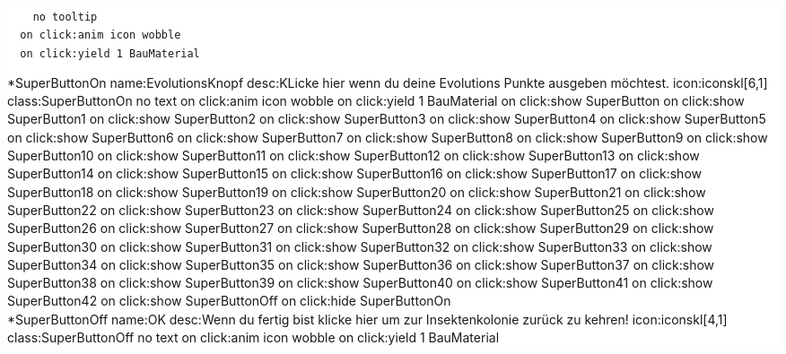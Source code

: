         no tooltip
      on click:anim icon wobble
      on click:yield 1 BauMaterial
*SuperButtonOn
		name:EvolutionsKnopf
        desc:KLicke hier wenn du deine Evolutions Punkte ausgeben möchtest.
        icon:iconskl[6,1]
        class:SuperButtonOn
		no text
      on click:anim icon wobble
      on click:yield 1 BauMaterial
        on click:show SuperButton
        on click:show SuperButton1
        on click:show SuperButton2
        on click:show SuperButton3
        on click:show SuperButton4
        on click:show SuperButton5
        on click:show SuperButton6
        on click:show SuperButton7
        on click:show SuperButton8
        on click:show SuperButton9
        on click:show SuperButton10
        on click:show SuperButton11
        on click:show SuperButton12
        on click:show SuperButton13
        on click:show SuperButton14
        on click:show SuperButton15
        on click:show SuperButton16
        on click:show SuperButton17
        on click:show SuperButton18
        on click:show SuperButton19
        on click:show SuperButton20
        on click:show SuperButton21
        on click:show SuperButton22
        on click:show SuperButton23
        on click:show SuperButton24
        on click:show SuperButton25
        on click:show SuperButton26
        on click:show SuperButton27
        on click:show SuperButton28
        on click:show SuperButton29
        on click:show SuperButton30
        on click:show SuperButton31
        on click:show SuperButton32
        on click:show SuperButton33
        on click:show SuperButton34
        on click:show SuperButton35
        on click:show SuperButton36
        on click:show SuperButton37
        on click:show SuperButton38
        on click:show SuperButton39
        on click:show SuperButton40
        on click:show SuperButton41
        on click:show SuperButton42
        on click:show SuperButtonOff
        on click:hide SuperButtonOn        
*SuperButtonOff
		name:OK
        desc:Wenn du fertig bist klicke hier um zur Insektenkolonie zurück zu kehren!
        icon:iconskl[4,1]
        class:SuperButtonOff
		no text
      on click:anim icon wobble
      on click:yield 1 BauMaterial     